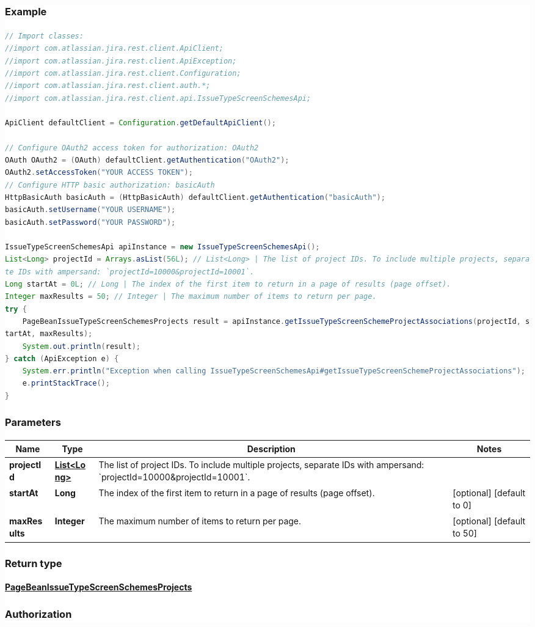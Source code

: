 ### Example
```java
// Import classes:
//import com.atlassian.jira.rest.client.ApiClient;
//import com.atlassian.jira.rest.client.ApiException;
//import com.atlassian.jira.rest.client.Configuration;
//import com.atlassian.jira.rest.client.auth.*;
//import com.atlassian.jira.rest.client.api.IssueTypeScreenSchemesApi;

ApiClient defaultClient = Configuration.getDefaultApiClient();

// Configure OAuth2 access token for authorization: OAuth2
OAuth OAuth2 = (OAuth) defaultClient.getAuthentication("OAuth2");
OAuth2.setAccessToken("YOUR ACCESS TOKEN");
// Configure HTTP basic authorization: basicAuth
HttpBasicAuth basicAuth = (HttpBasicAuth) defaultClient.getAuthentication("basicAuth");
basicAuth.setUsername("YOUR USERNAME");
basicAuth.setPassword("YOUR PASSWORD");

IssueTypeScreenSchemesApi apiInstance = new IssueTypeScreenSchemesApi();
List<Long> projectId = Arrays.asList(56L); // List<Long> | The list of project IDs. To include multiple projects, separate IDs with ampersand: `projectId=10000&projectId=10001`.
Long startAt = 0L; // Long | The index of the first item to return in a page of results (page offset).
Integer maxResults = 50; // Integer | The maximum number of items to return per page.
try {
    PageBeanIssueTypeScreenSchemesProjects result = apiInstance.getIssueTypeScreenSchemeProjectAssociations(projectId, startAt, maxResults);
    System.out.println(result);
} catch (ApiException e) {
    System.err.println("Exception when calling IssueTypeScreenSchemesApi#getIssueTypeScreenSchemeProjectAssociations");
    e.printStackTrace();
}
```

### Parameters

Name | Type | Description  | Notes
------------- | ------------- | ------------- | -------------
 **projectId** | [**List&lt;Long&gt;**](Long.md)| The list of project IDs. To include multiple projects, separate IDs with ampersand: &#x60;projectId&#x3D;10000&amp;projectId&#x3D;10001&#x60;. |
 **startAt** | **Long**| The index of the first item to return in a page of results (page offset). | [optional] [default to 0]
 **maxResults** | **Integer**| The maximum number of items to return per page. | [optional] [default to 50]

### Return type

[**PageBeanIssueTypeScreenSchemesProjects**](PageBeanIssueTypeScreenSchemesProjects.md)

### Authorization
